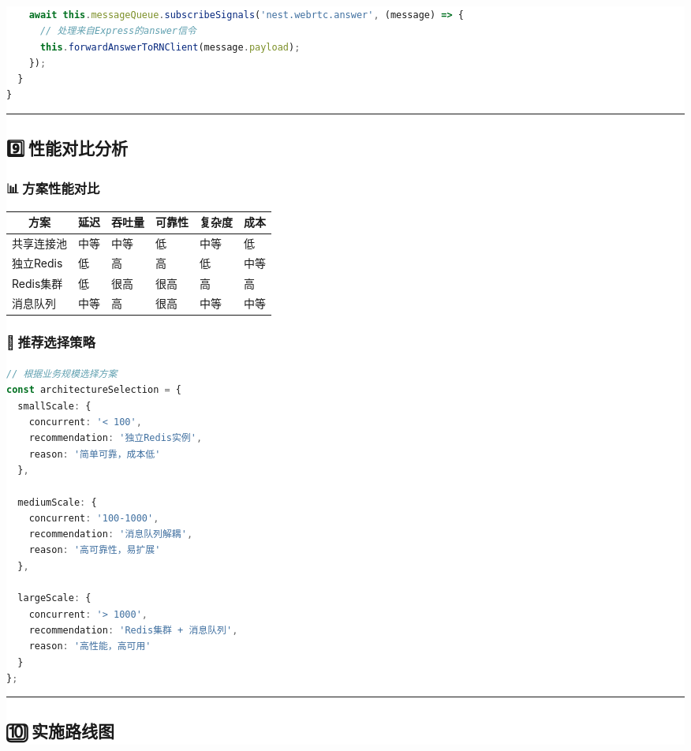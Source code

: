 ```typescript
    await this.messageQueue.subscribeSignals('nest.webrtc.answer', (message) => {
      // 处理来自Express的answer信令
      this.forwardAnswerToRNClient(message.payload);
    });
  }
}
```

---

## 9️⃣ 性能对比分析

### 📊 方案性能对比
| 方案 | 延迟 | 吞吐量 | 可靠性 | 复杂度 | 成本 |
|------|------|--------|--------|--------|------|
| 共享连接池 | 中等 | 中等 | 低 | 中等 | 低 |
| 独立Redis | 低 | 高 | 高 | 低 | 中等 |
| Redis集群 | 低 | 很高 | 很高 | 高 | 高 |
| 消息队列 | 中等 | 高 | 很高 | 中等 | 中等 |

### 🎯 推荐选择策略
```typescript
// 根据业务规模选择方案
const architectureSelection = {
  smallScale: {
    concurrent: '< 100',
    recommendation: '独立Redis实例',
    reason: '简单可靠，成本低'
  },

  mediumScale: {
    concurrent: '100-1000',
    recommendation: '消息队列解耦',
    reason: '高可靠性，易扩展'
  },

  largeScale: {
    concurrent: '> 1000',
    recommendation: 'Redis集群 + 消息队列',
    reason: '高性能，高可用'
  }
};
```

---

## 🔟 实施路线图
